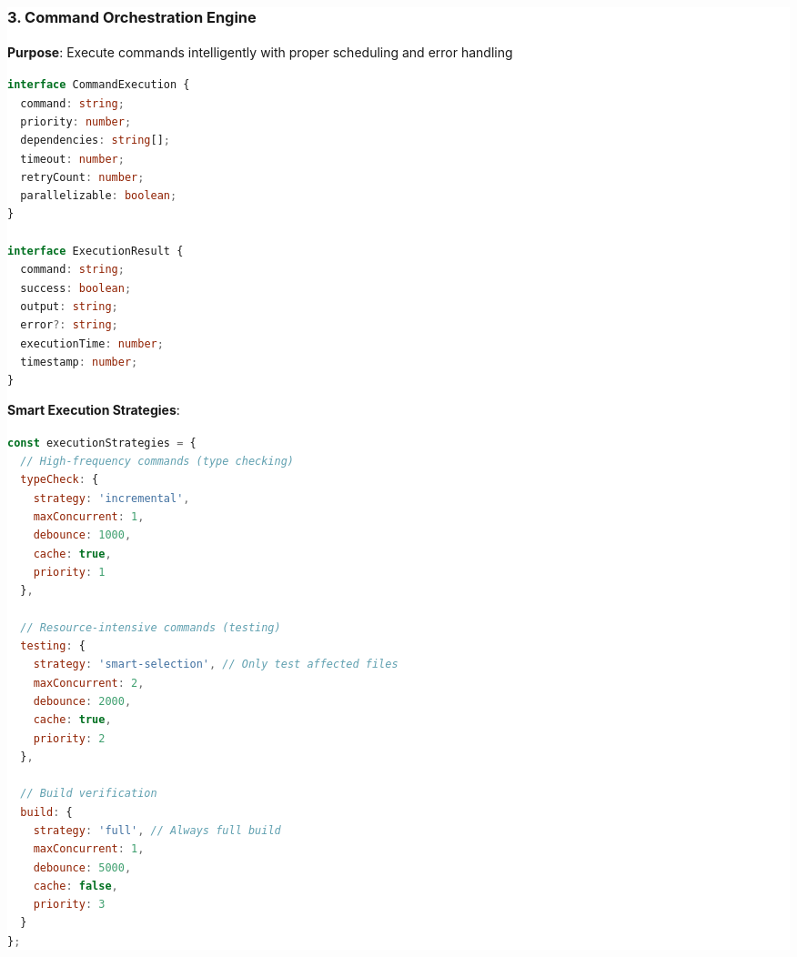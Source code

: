 ### 3. Command Orchestration Engine

**Purpose**: Execute commands intelligently with proper scheduling and error handling

```typescript
interface CommandExecution {
  command: string;
  priority: number;
  dependencies: string[];
  timeout: number;
  retryCount: number;
  parallelizable: boolean;
}

interface ExecutionResult {
  command: string;
  success: boolean;
  output: string;
  error?: string;
  executionTime: number;
  timestamp: number;
}
```

**Smart Execution Strategies**:
```javascript
const executionStrategies = {
  // High-frequency commands (type checking)
  typeCheck: {
    strategy: 'incremental',
    maxConcurrent: 1,
    debounce: 1000,
    cache: true,
    priority: 1
  },
  
  // Resource-intensive commands (testing)
  testing: {
    strategy: 'smart-selection', // Only test affected files
    maxConcurrent: 2,
    debounce: 2000,
    cache: true,
    priority: 2
  },
  
  // Build verification
  build: {
    strategy: 'full', // Always full build
    maxConcurrent: 1,
    debounce: 5000,
    cache: false,
    priority: 3
  }
};
```

